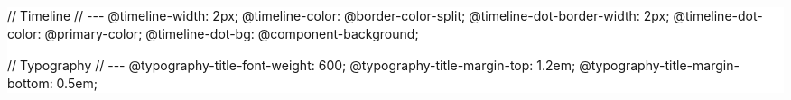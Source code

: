 // Timeline
// ---
@timeline-width: 2px;
@timeline-color: @border-color-split;
@timeline-dot-border-width: 2px;
@timeline-dot-color: @primary-color;
@timeline-dot-bg: @component-background;

// Typography
// ---
@typography-title-font-weight: 600;
@typography-title-margin-top: 1.2em;
@typography-title-margin-bottom: 0.5em;